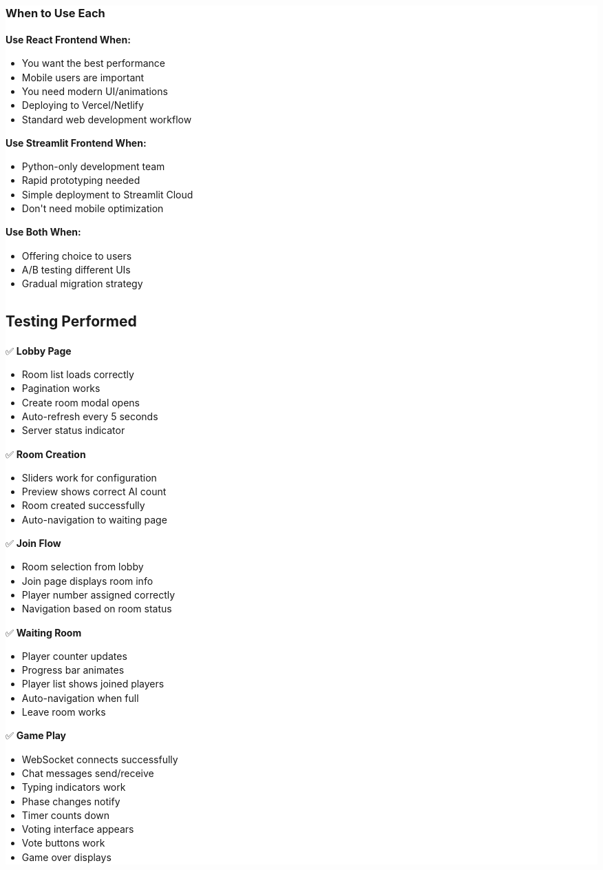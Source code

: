 ### When to Use Each

**Use React Frontend When:**
- You want the best performance
- Mobile users are important
- You need modern UI/animations
- Deploying to Vercel/Netlify
- Standard web development workflow

**Use Streamlit Frontend When:**
- Python-only development team
- Rapid prototyping needed
- Simple deployment to Streamlit Cloud
- Don't need mobile optimization

**Use Both When:**
- Offering choice to users
- A/B testing different UIs
- Gradual migration strategy

## Testing Performed

✅ **Lobby Page**
- Room list loads correctly
- Pagination works
- Create room modal opens
- Auto-refresh every 5 seconds
- Server status indicator

✅ **Room Creation**
- Sliders work for configuration
- Preview shows correct AI count
- Room created successfully
- Auto-navigation to waiting page

✅ **Join Flow**
- Room selection from lobby
- Join page displays room info
- Player number assigned correctly
- Navigation based on room status

✅ **Waiting Room**
- Player counter updates
- Progress bar animates
- Player list shows joined players
- Auto-navigation when full
- Leave room works

✅ **Game Play**
- WebSocket connects successfully
- Chat messages send/receive
- Typing indicators work
- Phase changes notify
- Timer counts down
- Voting interface appears
- Vote buttons work
- Game over displays
